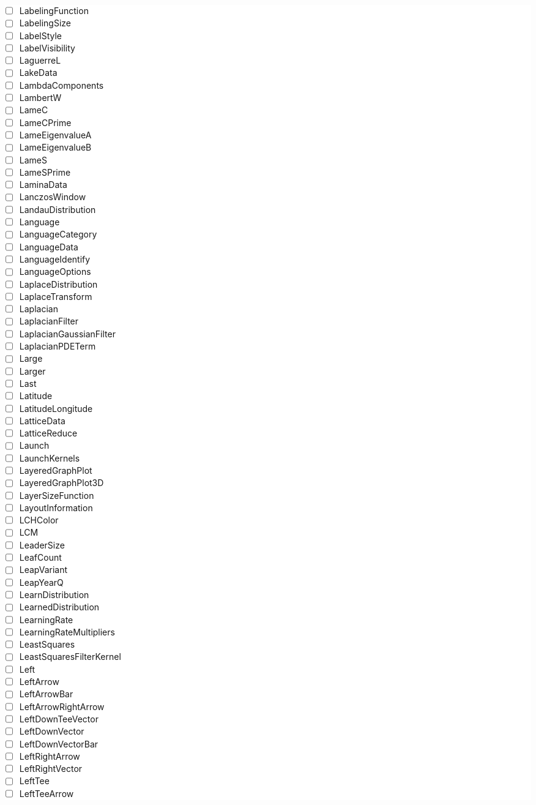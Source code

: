 - [ ] LabelingFunction
- [ ] LabelingSize
- [ ] LabelStyle
- [ ] LabelVisibility
- [ ] LaguerreL
- [ ] LakeData
- [ ] LambdaComponents
- [ ] LambertW
- [ ] LameC
- [ ] LameCPrime
- [ ] LameEigenvalueA
- [ ] LameEigenvalueB
- [ ] LameS
- [ ] LameSPrime
- [ ] LaminaData
- [ ] LanczosWindow
- [ ] LandauDistribution
- [ ] Language
- [ ] LanguageCategory
- [ ] LanguageData
- [ ] LanguageIdentify
- [ ] LanguageOptions
- [ ] LaplaceDistribution
- [ ] LaplaceTransform
- [ ] Laplacian
- [ ] LaplacianFilter
- [ ] LaplacianGaussianFilter
- [ ] LaplacianPDETerm
- [ ] Large
- [ ] Larger
- [ ] Last
- [ ] Latitude
- [ ] LatitudeLongitude
- [ ] LatticeData
- [ ] LatticeReduce
- [ ] Launch
- [ ] LaunchKernels
- [ ] LayeredGraphPlot
- [ ] LayeredGraphPlot3D
- [ ] LayerSizeFunction
- [ ] LayoutInformation
- [ ] LCHColor
- [ ] LCM
- [ ] LeaderSize
- [ ] LeafCount
- [ ] LeapVariant
- [ ] LeapYearQ
- [ ] LearnDistribution
- [ ] LearnedDistribution
- [ ] LearningRate
- [ ] LearningRateMultipliers
- [ ] LeastSquares
- [ ] LeastSquaresFilterKernel
- [ ] Left
- [ ] LeftArrow
- [ ] LeftArrowBar
- [ ] LeftArrowRightArrow
- [ ] LeftDownTeeVector
- [ ] LeftDownVector
- [ ] LeftDownVectorBar
- [ ] LeftRightArrow
- [ ] LeftRightVector
- [ ] LeftTee
- [ ] LeftTeeArrow